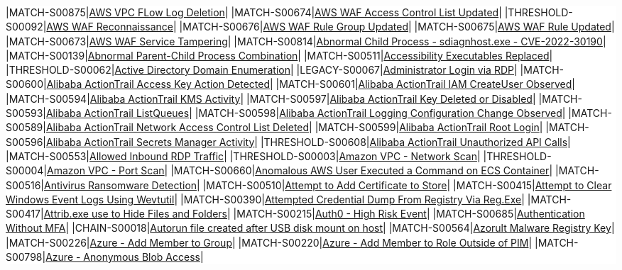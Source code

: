 |MATCH-S00875|[AWS VPC FLow Log Deletion](MATCH-S00875.md)|
|MATCH-S00674|[AWS WAF Access Control List Updated](MATCH-S00674.md)|
|THRESHOLD-S00092|[AWS WAF Reconnaissance](THRESHOLD-S00092.md)|
|MATCH-S00676|[AWS WAF Rule Group Updated](MATCH-S00676.md)|
|MATCH-S00675|[AWS WAF Rule Updated](MATCH-S00675.md)|
|MATCH-S00673|[AWS WAF Service Tampering](MATCH-S00673.md)|
|MATCH-S00814|[Abnormal Child Process - sdiagnhost.exe - CVE-2022-30190](MATCH-S00814.md)|
|MATCH-S00139|[Abnormal Parent-Child Process Combination](MATCH-S00139.md)|
|MATCH-S00511|[Accessibility Executables Replaced](MATCH-S00511.md)|
|THRESHOLD-S00062|[Active Directory Domain Enumeration](THRESHOLD-S00062.md)|
|LEGACY-S00067|[Administrator Login via RDP](LEGACY-S00067.md)|
|MATCH-S00600|[Alibaba ActionTrail Access Key Action Detected](MATCH-S00600.md)|
|MATCH-S00601|[Alibaba ActionTrail IAM CreateUser Observed](MATCH-S00601.md)|
|MATCH-S00594|[Alibaba ActionTrail KMS Activity](MATCH-S00594.md)|
|MATCH-S00597|[Alibaba ActionTrail Key Deleted or Disabled](MATCH-S00597.md)|
|MATCH-S00593|[Alibaba ActionTrail ListQueues](MATCH-S00593.md)|
|MATCH-S00598|[Alibaba ActionTrail Logging Configuration Change Observed](MATCH-S00598.md)|
|MATCH-S00589|[Alibaba ActionTrail Network Access Control List Deleted](MATCH-S00589.md)|
|MATCH-S00599|[Alibaba ActionTrail Root Login](MATCH-S00599.md)|
|MATCH-S00596|[Alibaba ActionTrail Secrets Manager Activity](MATCH-S00596.md)|
|THRESHOLD-S00608|[Alibaba ActionTrail Unauthorized API Calls](THRESHOLD-S00608.md)|
|MATCH-S00553|[Allowed Inbound RDP Traffic](MATCH-S00553.md)|
|THRESHOLD-S00003|[Amazon VPC - Network Scan](THRESHOLD-S00003.md)|
|THRESHOLD-S00004|[Amazon VPC - Port Scan](THRESHOLD-S00004.md)|
|MATCH-S00660|[Anomalous AWS User Executed a Command on ECS Container](MATCH-S00660.md)|
|MATCH-S00516|[Antivirus Ransomware Detection](MATCH-S00516.md)|
|MATCH-S00510|[Attempt to Add Certificate to Store](MATCH-S00510.md)|
|MATCH-S00415|[Attempt to Clear Windows Event Logs Using Wevtutil](MATCH-S00415.md)|
|MATCH-S00390|[Attempted Credential Dump From Registry Via Reg.Exe](MATCH-S00390.md)|
|MATCH-S00417|[Attrib.exe use to Hide Files and Folders](MATCH-S00417.md)|
|MATCH-S00215|[Auth0 - High Risk Event](MATCH-S00215.md)|
|MATCH-S00685|[Authentication Without MFA](MATCH-S00685.md)|
|CHAIN-S00018|[Autorun file created after USB disk mount on host](CHAIN-S00018.md)|
|MATCH-S00564|[Azorult Malware Registry Key](MATCH-S00564.md)|
|MATCH-S00226|[Azure - Add Member to Group](MATCH-S00226.md)|
|MATCH-S00220|[Azure - Add Member to Role Outside of PIM](MATCH-S00220.md)|
|MATCH-S00798|[Azure - Anonymous Blob Access](MATCH-S00798.md)|